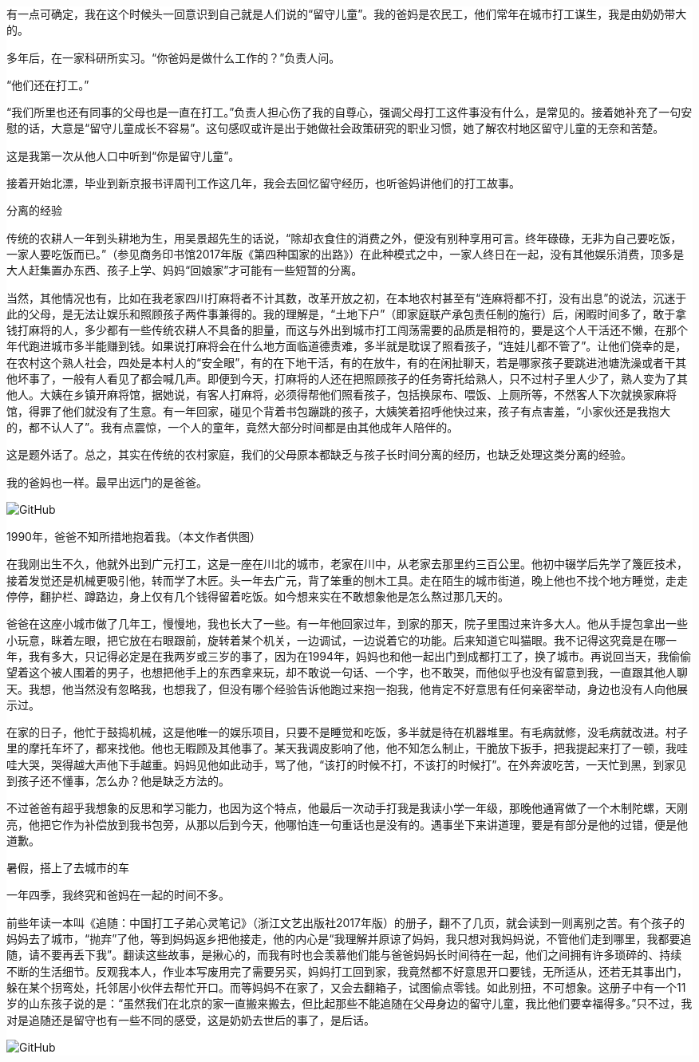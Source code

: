 有一点可确定，我在这个时候头一回意识到自己就是人们说的“留守儿童”。我的爸妈是农民工，他们常年在城市打工谋生，我是由奶奶带大的。

多年后，在一家科研所实习。“你爸妈是做什么工作的？”负责人问。

“他们还在打工。”

“我们所里也还有同事的父母也是一直在打工。”负责人担心伤了我的自尊心，强调父母打工这件事没有什么，是常见的。接着她补充了一句安慰的话，大意是“留守儿童成长不容易”。这句感叹或许是出于她做社会政策研究的职业习惯，她了解农村地区留守儿童的无奈和苦楚。

这是我第一次从他人口中听到“你是留守儿童”。

接着开始北漂，毕业到新京报书评周刊工作这几年，我会去回忆留守经历，也听爸妈讲他们的打工故事。

分离的经验

传统的农耕人一年到头耕地为生，用吴景超先生的话说，“除却衣食住的消费之外，便没有别种享用可言。终年碌碌，无非为自己要吃饭，一家人要吃饭而已。”（参见商务印书馆2017年版《第四种国家的出路》）在此种模式之中，一家人终日在一起，没有其他娱乐消费，顶多是大人赶集置办东西、孩子上学、妈妈“回娘家”才可能有一些短暂的分离。

当然，其他情况也有，比如在我老家四川打麻将者不计其数，改革开放之初，在本地农村甚至有“连麻将都不打，没有出息”的说法，沉迷于此的父母，是无法让娱乐和照顾孩子两件事兼得的。我的理解是，“土地下户”（即家庭联产承包责任制的施行）后，闲暇时间多了，敢于拿钱打麻将的人，多少都有一些传统农耕人不具备的胆量，而这与外出到城市打工闯荡需要的品质是相符的，要是这个人干活还不懒，在那个年代跑进城市多半能赚到钱。如果说打麻将会在什么地方面临道德责难，多半就是耽误了照看孩子，“连娃儿都不管了”。让他们侥幸的是，在农村这个熟人社会，四处是本村人的“安全眼”，有的在下地干活，有的在放牛，有的在闲扯聊天，若是哪家孩子要跳进池塘洗澡或者干其他坏事了，一般有人看见了都会喊几声。即便到今天，打麻将的人还在把照顾孩子的任务寄托给熟人，只不过村子里人少了，熟人变为了其他人。大姨在乡镇开麻将馆，据她说，有客人打麻将，必须得帮他们照看孩子，包括换尿布、喂饭、上厕所等，不然客人下次就换家麻将馆，得罪了他们就没有了生意。有一年回家，碰见个背着书包蹦跳的孩子，大姨笑着招呼他快过来，孩子有点害羞，“小家伙还是我抱大的，都不认人了”。我有点震惊，一个人的童年，竟然大部分时间都是由其他成年人陪伴的。

这是题外话了。总之，其实在传统的农村家庭，我们的父母原本都缺乏与孩子长时间分离的经历，也缺乏处理这类分离的经验。

我的爸妈也一样。最早出远门的是爸爸。

![GitHub](https://chinadigitaltimes.net/chinese/files/2023/07/post-698230-64b0de54ed2fa.)

1990年，爸爸不知所措地抱着我。（本文作者供图）

在我刚出生不久，他就外出到广元打工，这是一座在川北的城市，老家在川中，从老家去那里约三百公里。他初中辍学后先学了篾匠技术，接着发觉还是机械更吸引他，转而学了木匠。头一年去广元，背了笨重的刨木工具。走在陌生的城市街道，晚上他也不找个地方睡觉，走走停停，翻护栏、蹲路边，身上仅有几个钱得留着吃饭。如今想来实在不敢想象他是怎么熬过那几天的。

爸爸在这座小城市做了几年工，慢慢地，我也长大了一些。有一年他回家过年，到家的那天，院子里围过来许多大人。他从手提包拿出一些小玩意，眯着左眼，把它放在右眼跟前，旋转着某个机关，一边调试，一边说着它的功能。后来知道它叫猫眼。我不记得这究竟是在哪一年，我有多大，只记得必定是在我两岁或三岁的事了，因为在1994年，妈妈也和他一起出门到成都打工了，换了城市。再说回当天，我偷偷望着这个被人围着的男子，也想把他手上的东西拿来玩，却不敢说一句话、一个字，也不敢哭，而他似乎也没有留意到我，一直跟其他人聊天。我想，他当然没有忽略我，也想我了，但没有哪个经验告诉他跑过来抱一抱我，他肯定不好意思有任何亲密举动，身边也没有人向他展示过。

在家的日子，他忙于鼓捣机械，这是他唯一的娱乐项目，只要不是睡觉和吃饭，多半就是待在机器堆里。有毛病就修，没毛病就改进。村子里的摩托车坏了，都来找他。他也无暇顾及其他事了。某天我调皮影响了他，他不知怎么制止，干脆放下扳手，把我提起来打了一顿，我哇哇大哭，哭得越大声他下手越重。妈妈见他如此动手，骂了他，“该打的时候不打，不该打的时候打”。在外奔波吃苦，一天忙到黑，到家见到孩子还不懂事，怎么办？他是缺乏方法的。

不过爸爸有超乎我想象的反思和学习能力，也因为这个特点，他最后一次动手打我是我读小学一年级，那晚他通宵做了一个木制陀螺，天刚亮，他把它作为补偿放到我书包旁，从那以后到今天，他哪怕连一句重话也是没有的。遇事坐下来讲道理，要是有部分是他的过错，便是他道歉。

暑假，搭上了去城市的车

一年四季，我终究和爸妈在一起的时间不多。

前些年读一本叫《追随：中国打工子弟心灵笔记》（浙江文艺出版社2017年版）的册子，翻不了几页，就会读到一则离别之苦。有个孩子的妈妈去了城市，“抛弃”了他，等到妈妈返乡把他接走，他的内心是“我理解并原谅了妈妈，我只想对我妈妈说，不管他们走到哪里，我都要追随，请不要再丢下我”。翻读这些故事，是揪心的，而我有时也会羡慕他们能与爸爸妈妈长时间待在一起，他们之间拥有许多琐碎的、持续不断的生活细节。反观我本人，作业本写废用完了需要另买，妈妈打工回到家，我竟然都不好意思开口要钱，无所适从，还若无其事出门，躲在某个拐弯处，托邻居小伙伴去帮忙开口。而等妈妈不在家了，又会去翻箱子，试图偷点零钱。如此别扭，不可想象。这册子中有一个11岁的山东孩子说的是：“虽然我们在北京的家一直搬来搬去，但比起那些不能追随在父母身边的留守儿童，我比他们要幸福得多。”只不过，我对是追随还是留守也有一些不同的感受，这是奶奶去世后的事了，是后话。

![GitHub](https://chinadigitaltimes.net/chinese/files/2023/07/post-698230-64b0de5611827.)
